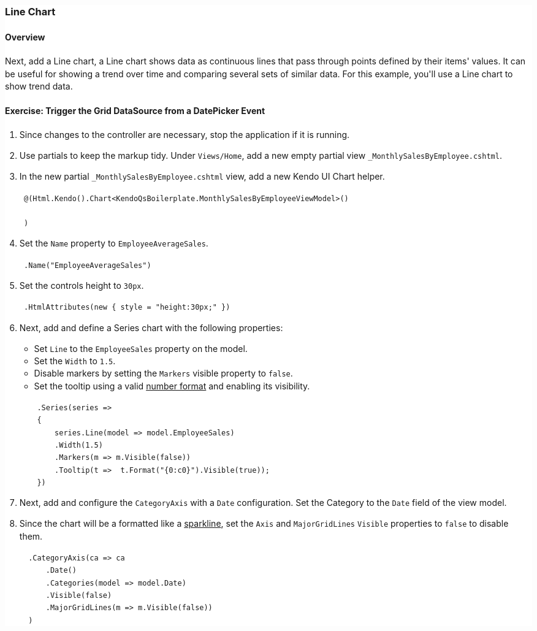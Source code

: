 ### Line Chart

#### Overview

Next, add a Line chart, a Line chart shows data as continuous lines that pass through points defined by their items' values. It can be useful for showing a trend over time and comparing several sets of similar data. For this example, you'll use a Line chart to show trend data.

#### Exercise: Trigger the Grid DataSource from a DatePicker Event

1. Since changes to the controller are necessary, stop the application if it is running.
1. Use partials to keep the markup tidy. Under `Views/Home`, add a new empty partial view `_MonthlySalesByEmployee.cshtml`.
1. In the new partial `_MonthlySalesByEmployee.cshtml` view, add a new Kendo UI Chart helper.

    	@(Html.Kendo().Chart<KendoQsBoilerplate.MonthlySalesByEmployeeViewModel>()

        )

1. Set the `Name` property to `EmployeeAverageSales`.

        .Name("EmployeeAverageSales")

1. Set the controls height to `30px`.

        .HtmlAttributes(new { style = "height:30px;" })

1. Next, add and define a Series chart with the following properties:

     - Set `Line` to the `EmployeeSales` property on the model.
     - Set the `Width` to `1.5`.
     - Disable markers by setting the `Markers` visible property to `false`.
     - Set the tooltip using a valid [number format](https://docs.telerik.com/kendo-ui/globalization/intl/numberformatting) and enabling its visibility.

    ```
        .Series(series =>
        {
            series.Line(model => model.EmployeeSales)
            .Width(1.5)
            .Markers(m => m.Visible(false))
            .Tooltip(t =>  t.Format("{0:c0}").Visible(true));
        })
    ```

1. Next, add and configure the `CategoryAxis` with a `Date` configuration. Set the Category to the `Date` field of the view model.
1. Since the chart will be a formatted like a [sparkline](https://en.wikipedia.org/wiki/Sparkline), set the `Axis` and `MajorGridLines` `Visible` properties to `false` to disable them.

         .CategoryAxis(ca => ca
             .Date()
             .Categories(model => model.Date)
             .Visible(false)
             .MajorGridLines(m => m.Visible(false))
         )
